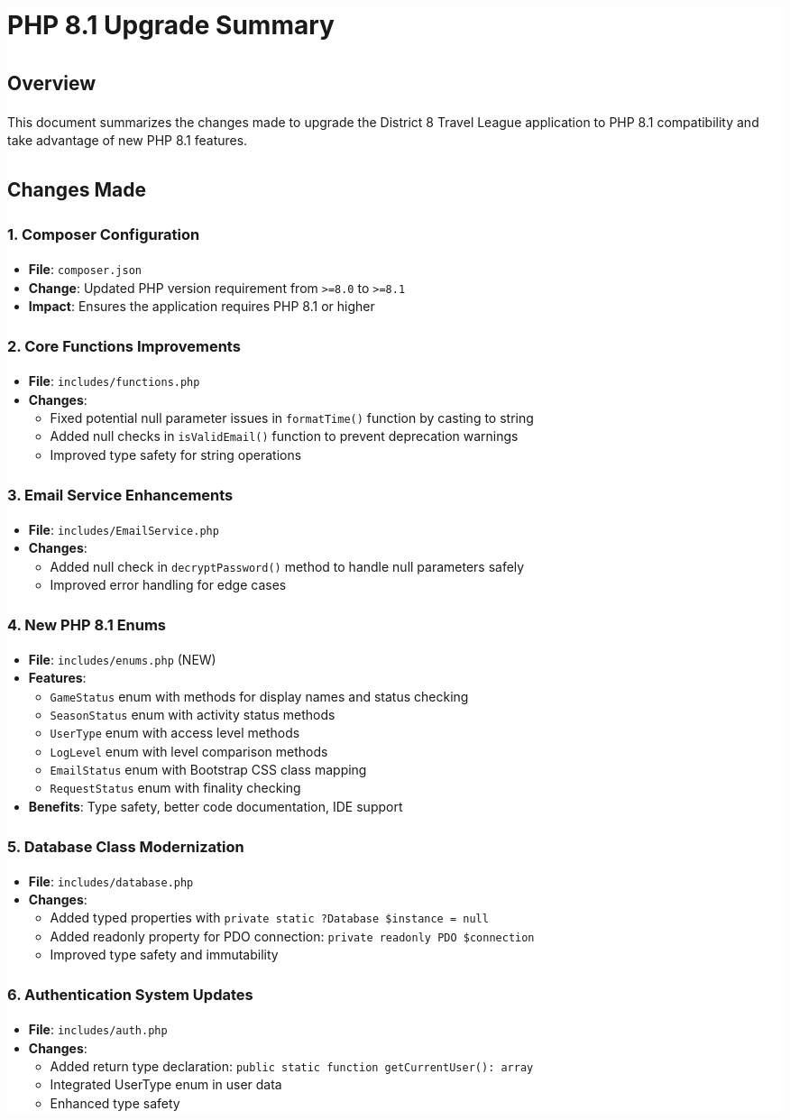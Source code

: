 # PHP 8.1 Upgrade Summary

## Overview
This document summarizes the changes made to upgrade the District 8 Travel League application to PHP 8.1 compatibility and take advantage of new PHP 8.1 features.

## Changes Made

### 1. Composer Configuration
- **File**: `composer.json`
- **Change**: Updated PHP version requirement from `>=8.0` to `>=8.1`
- **Impact**: Ensures the application requires PHP 8.1 or higher

### 2. Core Functions Improvements
- **File**: `includes/functions.php`
- **Changes**:
  - Fixed potential null parameter issues in `formatTime()` function by casting to string
  - Added null checks in `isValidEmail()` function to prevent deprecation warnings
  - Improved type safety for string operations

### 3. Email Service Enhancements
- **File**: `includes/EmailService.php`
- **Changes**:
  - Added null check in `decryptPassword()` method to handle null parameters safely
  - Improved error handling for edge cases

### 4. New PHP 8.1 Enums
- **File**: `includes/enums.php` (NEW)
- **Features**:
  - `GameStatus` enum with methods for display names and status checking
  - `SeasonStatus` enum with activity status methods
  - `UserType` enum with access level methods
  - `LogLevel` enum with level comparison methods
  - `EmailStatus` enum with Bootstrap CSS class mapping
  - `RequestStatus` enum with finality checking
- **Benefits**: Type safety, better code documentation, IDE support

### 5. Database Class Modernization
- **File**: `includes/database.php`
- **Changes**:
  - Added typed properties with `private static ?Database $instance = null`
  - Added readonly property for PDO connection: `private readonly PDO $connection`
  - Improved type safety and immutability

### 6. Authentication System Updates
- **File**: `includes/auth.php`
- **Changes**:
  - Added return type declaration: `public static function getCurrentUser(): array`
  - Integrated UserType enum in user data
  - Enhanced type safety
